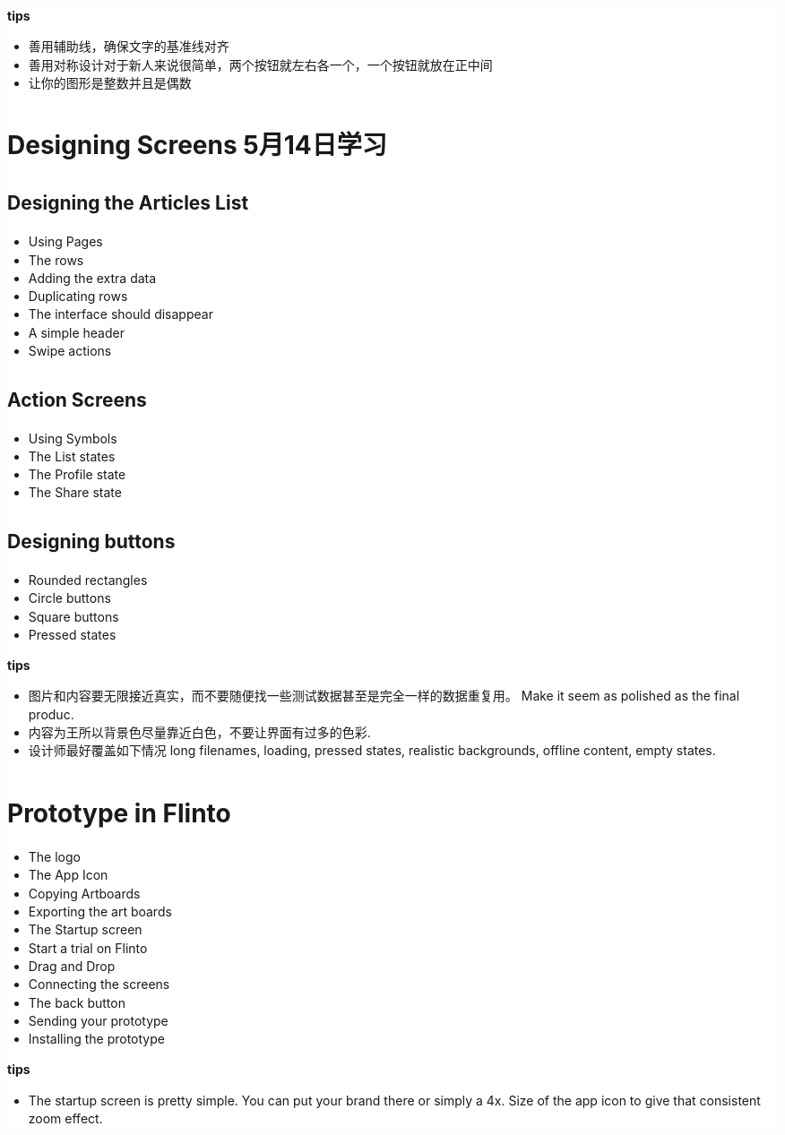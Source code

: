 **tips**

* 善用辅助线，确保文字的基准线对齐
* 善用对称设计对于新人来说很简单，两个按钮就左右各一个，一个按钮就放在正中间
* 让你的图形是整数并且是偶数

# Designing Screens 5月14日学习

## Designing the Articles List

* Using Pages
* The rows
* Adding the extra data
* Duplicating rows
* The interface should disappear
* A simple header
* Swipe actions

## Action Screens

* Using Symbols
* The List states
* The Profile state
* The Share state

## Designing buttons

* Rounded rectangles
* Circle buttons
* Square buttons
* Pressed states

**tips**

* 图片和内容要无限接近真实，而不要随便找一些测试数据甚至是完全一样的数据重复用。 Make it seem as polished as the final produc.
* 内容为王所以背景色尽量靠近白色，不要让界面有过多的色彩.
* 设计师最好覆盖如下情况 long filenames, loading, pressed states, realistic backgrounds, offline content, empty states.

# Prototype in Flinto

* The logo
* The App Icon
* Copying Artboards
* Exporting the art boards
* The Startup screen
* Start a trial on Flinto
* Drag and Drop
* Connecting the screens
* The back button
* Sending your prototype
* Installing the prototype

**tips**

* The startup screen is pretty simple. You can put your brand there or simply a 4x. Size of the app icon to give that consistent zoom effect.
